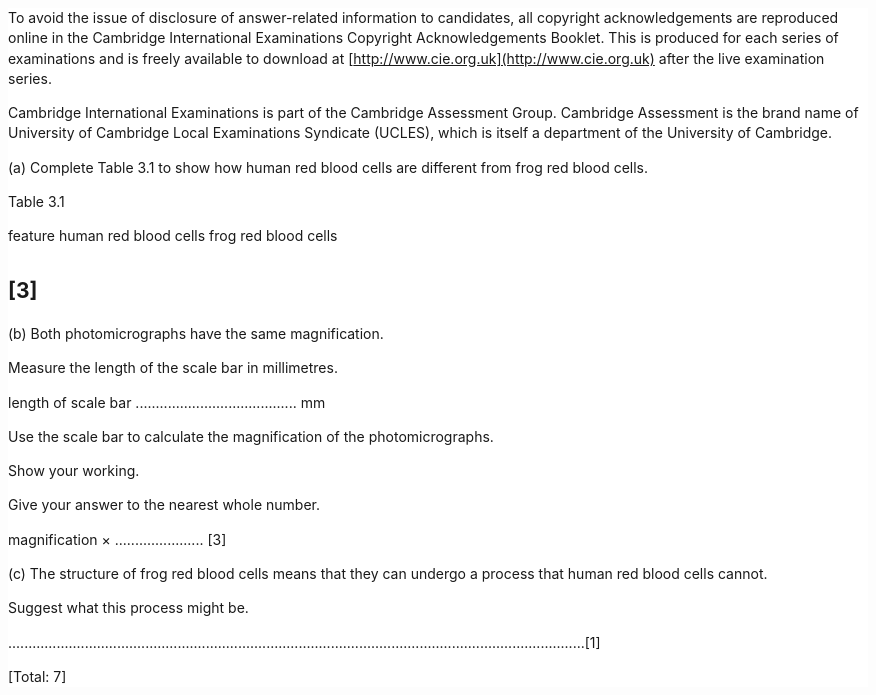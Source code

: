 To avoid the issue of disclosure of answer-related information to candidates, all copyright acknowledgements are reproduced online in the Cambridge International Examinations Copyright Acknowledgements Booklet. This is produced for each series of examinations and is freely available to download at [http://www.cie.org.uk](http://www.cie.org.uk) after the live examination series. 

Cambridge International Examinations is part of the Cambridge Assessment Group. Cambridge Assessment is the brand name of University of Cambridge Local Examinations Syndicate (UCLES), which is itself a department of the University of Cambridge. 

 (a) Complete Table 3.1 to show how human red blood cells are different from frog red blood cells. 

 Table 3.1 

 feature human red blood cells frog red blood cells 

## [3] 

 (b) Both photomicrographs have the same magnification. 

 Measure the length of the scale bar in millimetres. 

 length of scale bar ........................................ mm 

 Use the scale bar to calculate the magnification of the photomicrographs. 

 Show your working. 

 Give your answer to the nearest whole number. 

 magnification × ...................... [3] 

 (c) The structure of frog red blood cells means that they can undergo a process that human red blood cells cannot. 

 Suggest what this process might be. 

 ...............................................................................................................................................[1] 

 [Total: 7] 


